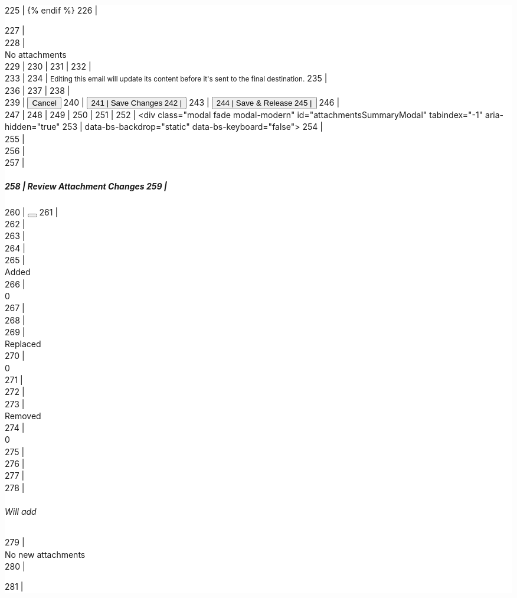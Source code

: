  225 |               {% endif %}
 226 |               <div id="modalAttachmentsSkeleton" class="attachments-skeleton hidden"></div>
 227 |               <div id="modalAttachmentsList" class="attachments-list" data-role="attachments-list"></div>
 228 |               <div id="modalAttachmentsEmpty" class="attachments-empty text-muted">No attachments</div>
 229 |             </div>
 230 |           </div>
 231 | 
 232 |           <div class="alert alert-info alert-modern">
 233 |             <i class="bi bi-info-circle"></i>
 234 |             <small>Editing this email will update its content before it's sent to the final destination.</small>
 235 |           </div>
 236 |         </form>
 237 |       </div>
 238 |       <div class="modal-footer">
 239 |         <button type="button" class="btn btn-secondary" data-bs-dismiss="modal">Cancel</button>
 240 |         <button type="button" class="btn btn-primary" onclick="saveEmailEdit()">
 241 |           <i class="bi bi-save"></i> Save Changes
 242 |         </button>
 243 |         <button type="button" class="btn btn-success" onclick="openReleaseSummary(event)">
 244 |           <i class="bi bi-check-circle"></i> Save & Release
 245 |         </button>
 246 |       </div>
 247 |     </div>
 248 |   </div>
 249 | </div>
 250 | 
 251 | 
 252 | <div class="modal fade modal-modern" id="attachmentsSummaryModal" tabindex="-1" aria-hidden="true"
 253 |   data-bs-backdrop="static" data-bs-keyboard="false">
 254 |   <div class="modal-dialog modal-lg modal-unified">
 255 |     <div class="modal-content">
 256 |       <div class="modal-header">
 257 |         <h5 class="modal-title text-white">
 258 |           <i class="bi bi-clipboard-check"></i> Review Attachment Changes
 259 |         </h5>
 260 |         <button type="button" class="btn-close btn-close-white" data-bs-dismiss="modal" aria-label="Close"></button>
 261 |       </div>
 262 |       <div class="modal-body">
 263 |         <div class="summary-counts-grid mb-3">
 264 |           <div class="summary-count-card">
 265 |             <div class="label text-muted">Added</div>
 266 |             <div class="value" id="summaryAddCount">0</div>
 267 |           </div>
 268 |           <div class="summary-count-card">
 269 |             <div class="label text-muted">Replaced</div>
 270 |             <div class="value" id="summaryReplaceCount">0</div>
 271 |           </div>
 272 |           <div class="summary-count-card">
 273 |             <div class="label text-muted">Removed</div>
 274 |             <div class="value" id="summaryRemoveCount">0</div>
 275 |           </div>
 276 |         </div>
 277 |         <div class="summary-section" id="summaryAddSection">
 278 |           <h6 class="section-title"><i class="bi bi-plus-circle"></i> Will add</h6>
 279 |           <div class="summary-empty text-muted small" id="summaryAddEmpty">No new attachments</div>
 280 |           <ul class="summary-list" id="summaryAddList"></ul>
 281 |         </div>